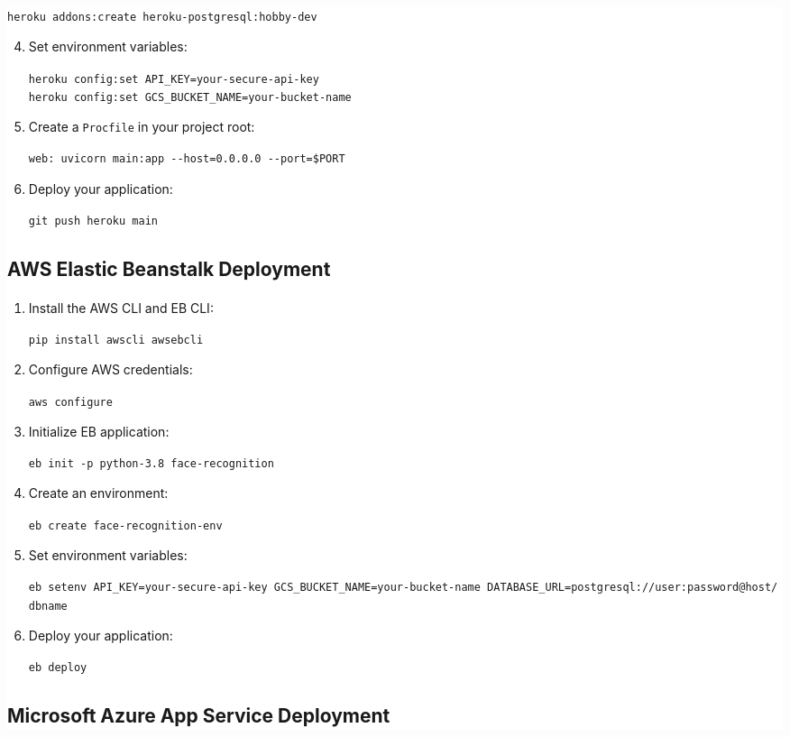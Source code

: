   ```
   heroku addons:create heroku-postgresql:hobby-dev
   ```

4. Set environment variables:

   ```
   heroku config:set API_KEY=your-secure-api-key
   heroku config:set GCS_BUCKET_NAME=your-bucket-name
   ```

5. Create a `Procfile` in your project root:

   ```
   web: uvicorn main:app --host=0.0.0.0 --port=$PORT
   ```

6. Deploy your application:
   ```
   git push heroku main
   ```

## AWS Elastic Beanstalk Deployment

1. Install the AWS CLI and EB CLI:

   ```
   pip install awscli awsebcli
   ```

2. Configure AWS credentials:

   ```
   aws configure
   ```

3. Initialize EB application:

   ```
   eb init -p python-3.8 face-recognition
   ```

4. Create an environment:

   ```
   eb create face-recognition-env
   ```

5. Set environment variables:

   ```
   eb setenv API_KEY=your-secure-api-key GCS_BUCKET_NAME=your-bucket-name DATABASE_URL=postgresql://user:password@host/dbname
   ```

6. Deploy your application:
   ```
   eb deploy
   ```

## Microsoft Azure App Service Deployment
